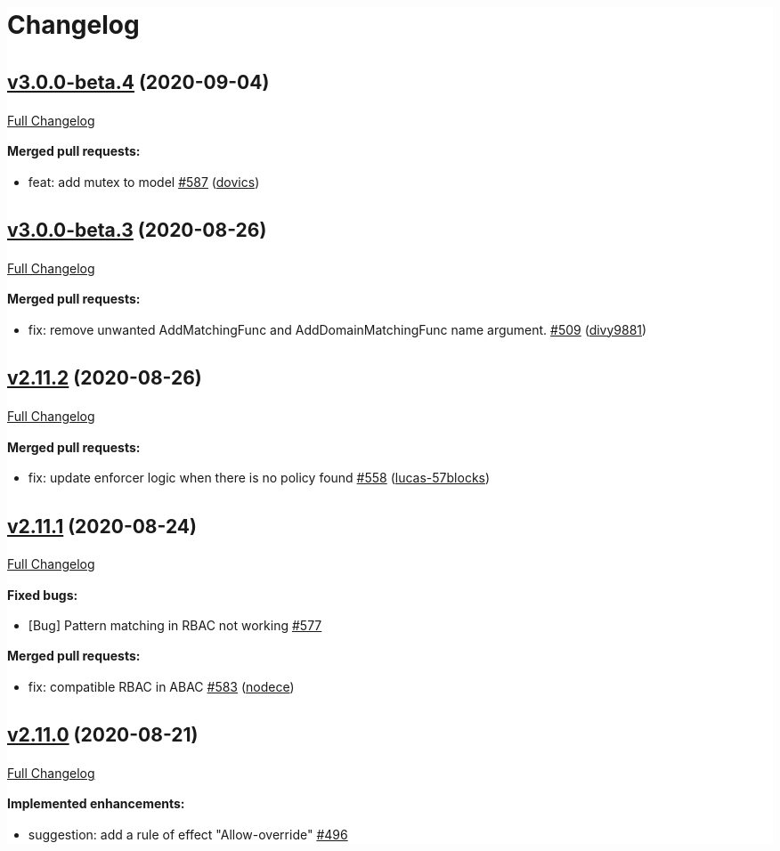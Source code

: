 # Changelog

## [v3.0.0-beta.4](https://github.com/casbin/casbin/tree/v3.0.0-beta.4) (2020-09-04)

[Full Changelog](https://github.com/casbin/casbin/compare/v3.0.0-beta.3...v3.0.0-beta.4)

**Merged pull requests:**

- feat: add mutex to model [\#587](https://github.com/casbin/casbin/pull/587) ([dovics](https://github.com/dovics))

## [v3.0.0-beta.3](https://github.com/casbin/casbin/tree/v3.0.0-beta.3) (2020-08-26)

[Full Changelog](https://github.com/casbin/casbin/compare/v2.11.2...v3.0.0-beta.3)

**Merged pull requests:**

- fix: remove unwanted AddMatchingFunc and AddDomainMatchingFunc name argument. [\#509](https://github.com/casbin/casbin/pull/509) ([divy9881](https://github.com/divy9881))

## [v2.11.2](https://github.com/casbin/casbin/tree/v2.11.2) (2020-08-26)

[Full Changelog](https://github.com/casbin/casbin/compare/v2.11.1...v2.11.2)

**Merged pull requests:**

- fix: update enforcer logic when there is no policy found [\#558](https://github.com/casbin/casbin/pull/558) ([lucas-57blocks](https://github.com/lucas-57blocks))

## [v2.11.1](https://github.com/casbin/casbin/tree/v2.11.1) (2020-08-24)

[Full Changelog](https://github.com/casbin/casbin/compare/v2.11.0...v2.11.1)

**Fixed bugs:**

- \[Bug\] Pattern matching in RBAC not working [\#577](https://github.com/casbin/casbin/issues/577)

**Merged pull requests:**

- fix: compatible RBAC in ABAC [\#583](https://github.com/casbin/casbin/pull/583) ([nodece](https://github.com/nodece))

## [v2.11.0](https://github.com/casbin/casbin/tree/v2.11.0) (2020-08-21)

[Full Changelog](https://github.com/casbin/casbin/compare/v2.10.0...v2.11.0)

**Implemented enhancements:**

- suggestion: add a rule of effect "Allow-override" [\#496](https://github.com/casbin/casbin/issues/496)
